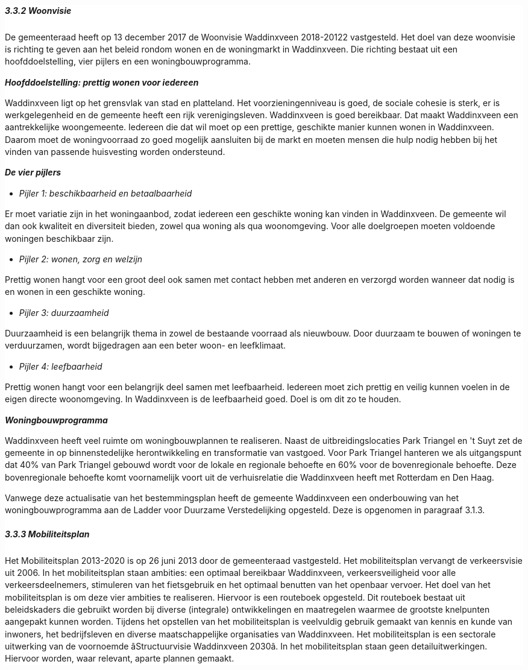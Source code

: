 ##### 3\.3\.2 Woonvisie

De gemeenteraad heeft op 13 december 2017 de Woonvisie Waddinxveen 2018\-20122 vastgesteld. Het doel van deze woonvisie is richting te geven aan het beleid rondom wonen en de woningmarkt in Waddinxveen. Die richting bestaat uit een hoofddoelstelling, vier pijlers en een woningbouwprogramma.

***Hoofddoelstelling: prettig wonen voor iedereen***

Waddinxveen ligt op het grensvlak van stad en platteland. Het voorzieningenniveau is goed, de sociale cohesie is sterk, er is werkgelegenheid en de gemeente heeft een rijk verenigingsleven. Waddinxveen is goed bereikbaar. Dat maakt Waddinxveen een aantrekkelijke woongemeente. Iedereen die dat wil moet op een prettige, geschikte manier kunnen wonen in Waddinxveen. Daarom moet de woningvoorraad zo goed mogelijk aansluiten bij de markt en moeten mensen die hulp nodig hebben bij het vinden van passende huisvesting worden ondersteund.

***De vier pijlers***

* *Pijler 1: beschikbaarheid en betaalbaarheid*

Er moet variatie zijn in het woningaanbod, zodat iedereen een geschikte woning kan vinden in Waddinxveen. De gemeente wil dan ook kwaliteit en diversiteit bieden, zowel qua woning als qua woonomgeving. Voor alle doelgroepen moeten voldoende woningen beschikbaar zijn.

* *Pijler 2: wonen, zorg en welzijn*

Prettig wonen hangt voor een groot deel ook samen met contact hebben met anderen en verzorgd worden wanneer dat nodig is en wonen in een geschikte woning.

* *Pijler 3: duurzaamheid*

Duurzaamheid is een belangrijk thema in zowel de bestaande voorraad als nieuwbouw. Door duurzaam te bouwen of woningen te verduurzamen, wordt bijgedragen aan een beter woon\- en leefklimaat.

* *Pijler 4: leefbaarheid*

Prettig wonen hangt voor een belangrijk deel samen met leefbaarheid. Iedereen moet zich prettig en veilig kunnen voelen in de eigen directe woonomgeving. In Waddinxveen is de leefbaarheid goed. Doel is om dit zo te houden.

***Woningbouwprogramma***

Waddinxveen heeft veel ruimte om woningbouwplannen te realiseren. Naast de uitbreidingslocaties Park Triangel en 't Suyt zet de gemeente in op binnenstedelijke herontwikkeling en transformatie van vastgoed. Voor Park Triangel hanteren we als uitgangspunt dat 40% van Park Triangel gebouwd wordt voor de lokale en regionale behoefte en 60% voor de bovenregionale behoefte. Deze bovenregionale behoefte komt voornamelijk voort uit de verhuisrelatie die Waddinxveen heeft met Rotterdam en Den Haag.

Vanwege deze actualisatie van het bestemmingsplan heeft de gemeente Waddinxveen een onderbouwing van het woningbouwprogramma aan de Ladder voor Duurzame Verstedelijking opgesteld. Deze is opgenomen in paragraaf 3\.1\.3.

##### 3\.3\.3 Mobiliteitsplan

Het Mobiliteitsplan 2013\-2020 is op 26 juni 2013 door de gemeenteraad vastgesteld. Het mobiliteitsplan vervangt de verkeersvisie uit 2006\. In het mobiliteitsplan staan ambities: een optimaal bereikbaar Waddinxveen, verkeersveiligheid voor alle verkeersdeelnemers, stimuleren van het fietsgebruik en het optimaal benutten van het openbaar vervoer. Het doel van het mobiliteitsplan is om deze vier ambities te realiseren. Hiervoor is een routeboek opgesteld. Dit routeboek bestaat uit beleidskaders die gebruikt worden bij diverse (integrale) ontwikkelingen en maatregelen waarmee de grootste knelpunten aangepakt kunnen worden. Tijdens het opstellen van het mobiliteitsplan is veelvuldig gebruik gemaakt van kennis en kunde van inwoners, het bedrijfsleven en diverse maatschappelijke organisaties van Waddinxveen. Het mobiliteitsplan is een sectorale uitwerking van de voornoemde âStructuurvisie Waddinxveen 2030â. In het mobiliteitsplan staan geen detailuitwerkingen. Hiervoor worden, waar relevant, aparte plannen gemaakt.
